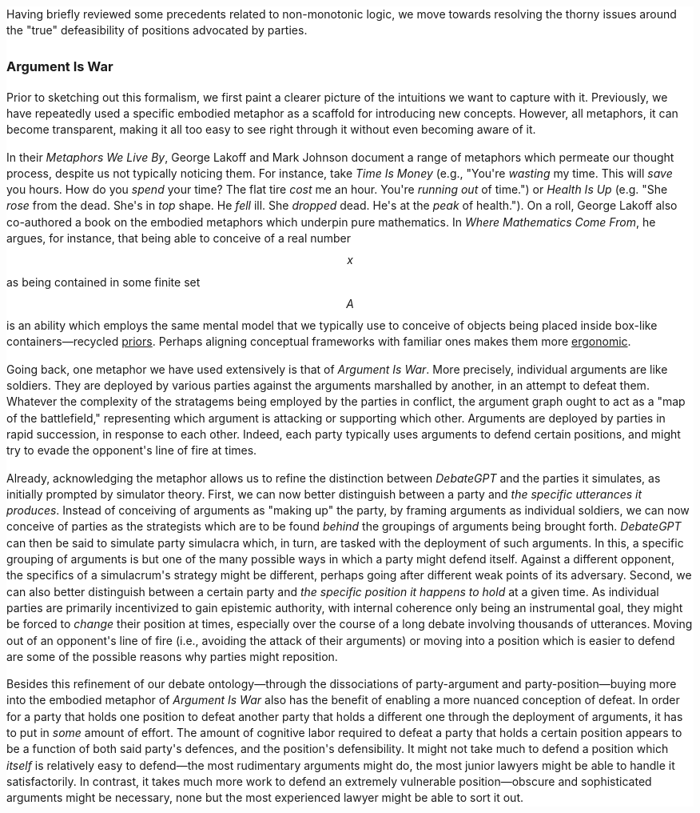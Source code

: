 Having briefly reviewed some precedents related to non-monotonic logic, we move towards resolving the thorny issues around the "true" defeasibility of positions advocated by parties.

### Argument Is War

Prior to sketching out this formalism, we first paint a clearer picture of the intuitions we want to capture with it. Previously, we have repeatedly used a specific embodied metaphor as a scaffold for introducing new concepts. However, all metaphors, it can become transparent, making it all too easy to see right through it without even becoming aware of it.

In their _Metaphors We Live By_, George Lakoff and Mark Johnson document a range of metaphors which permeate our thought process, despite us not typically noticing them. For instance, take _Time Is Money_ (e.g., "You're _wasting_ my time. This will _save_ you hours. How do you _spend_ your time? The flat tire _cost_ me an hour. You're _running out_ of time.") or _Health Is Up_ (e.g. "She _rose_ from the dead. She's in _top_ shape. He _fell_ ill. She _dropped_ dead. He's at the _peak_ of health."). On a roll, George Lakoff also co-authored a book on the embodied metaphors which underpin pure mathematics. In _Where Mathematics Come From_, he argues, for instance, that being able to conceive of a real number $$x$$ as being contained in some finite set $$A$$ is an ability which employs the same mental model that we typically use to conceive of objects being placed inside box-like containers—recycled [priors](https://arxiv.org/pdf/1911.01547.pdf#page=47). Perhaps aligning conceptual frameworks with familiar ones makes them more [ergonomic](https://en.wikipedia.org/wiki/Cognitive_ergonomics).

Going back, one metaphor we have used extensively is that of _Argument Is War_. More precisely, individual arguments are like soldiers. They are deployed by various parties against the arguments marshalled by another, in an attempt to defeat them. Whatever the complexity of the stratagems being employed by the parties in conflict, the argument graph ought to act as a "map of the battlefield," representing which argument is attacking or supporting which other. Arguments are deployed by parties in rapid succession, in response to each other. Indeed, each party typically uses arguments to defend certain positions, and might try to evade the opponent's line of fire at times.

Already, acknowledging the metaphor allows us to refine the distinction between _DebateGPT_ and the parties it simulates, as initially prompted by simulator theory. First, we can now better distinguish between a party and _the specific utterances it produces_. Instead of conceiving of arguments as "making up" the party, by framing arguments as individual soldiers, we can now conceive of parties as the strategists which are to be found _behind_ the groupings of arguments being brought forth. _DebateGPT_ can then be said to simulate party simulacra which, in turn, are tasked with the deployment of such arguments. In this, a specific grouping of arguments is but one of the many possible ways in which a party might defend itself. Against a different opponent, the specifics of a simulacrum's strategy might be different, perhaps going after different weak points of its adversary. Second, we can also better distinguish between a certain party and _the specific position it happens to hold_ at a given time. As individual parties are primarily incentivized to gain epistemic authority, with internal coherence only being an instrumental goal, they might be forced to _change_ their position at times, especially over the course of a long debate involving thousands of utterances. Moving out of an opponent's line of fire (i.e., avoiding the attack of their arguments) or moving into a position which is easier to defend are some of the possible reasons why parties might reposition.

Besides this refinement of our debate ontology—through the dissociations of party-argument and party-position—buying more into the embodied metaphor of _Argument Is War_ also has the benefit of enabling a more nuanced conception of defeat. In order for a party that holds one position to defeat another party that holds a different one through the deployment of arguments, it has to put in _some_ amount of effort. The amount of cognitive labor required to defeat a party that holds a certain position appears to be a function of both said party's defences, and the position's defensibility. It might not take much to defend a position which _itself_ is relatively easy to defend—the most rudimentary arguments might do, the most junior lawyers might be able to handle it satisfactorily. In contrast, it takes much more work to defend an extremely vulnerable position—obscure and sophisticated arguments might be necessary, none but the most experienced lawyer might be able to sort it out.
